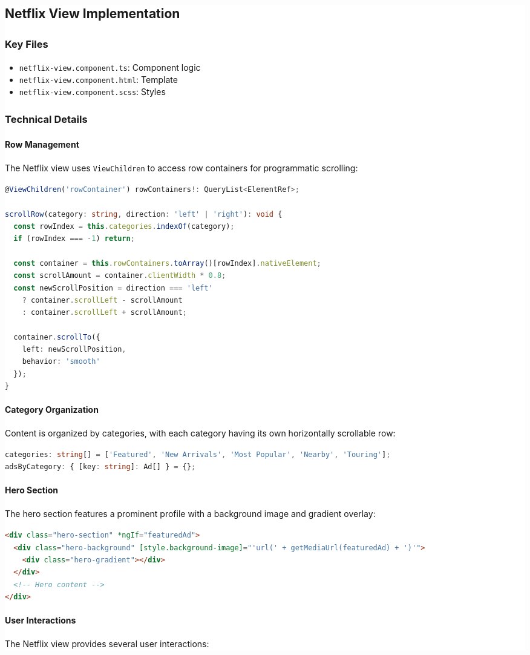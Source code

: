 ## Netflix View Implementation

### Key Files
- `netflix-view.component.ts`: Component logic
- `netflix-view.component.html`: Template
- `netflix-view.component.scss`: Styles

### Technical Details

#### Row Management
The Netflix view uses `ViewChildren` to access row containers for programmatic scrolling:

```typescript
@ViewChildren('rowContainer') rowContainers!: QueryList<ElementRef>;

scrollRow(category: string, direction: 'left' | 'right'): void {
  const rowIndex = this.categories.indexOf(category);
  if (rowIndex === -1) return;
  
  const container = this.rowContainers.toArray()[rowIndex].nativeElement;
  const scrollAmount = container.clientWidth * 0.8;
  const newScrollPosition = direction === 'left' 
    ? container.scrollLeft - scrollAmount 
    : container.scrollLeft + scrollAmount;
  
  container.scrollTo({
    left: newScrollPosition,
    behavior: 'smooth'
  });
}
```

#### Category Organization
Content is organized by categories, with each category having its own horizontally scrollable row:

```typescript
categories: string[] = ['Featured', 'New Arrivals', 'Most Popular', 'Nearby', 'Touring'];
adsByCategory: { [key: string]: Ad[] } = {};
```

#### Hero Section
The hero section features a prominent profile with a background image and gradient overlay:

```html
<div class="hero-section" *ngIf="featuredAd">
  <div class="hero-background" [style.background-image]="'url(' + getMediaUrl(featuredAd) + ')'">
    <div class="hero-gradient"></div>
  </div>
  <!-- Hero content -->
</div>
```

#### User Interactions
The Netflix view provides several user interactions:
